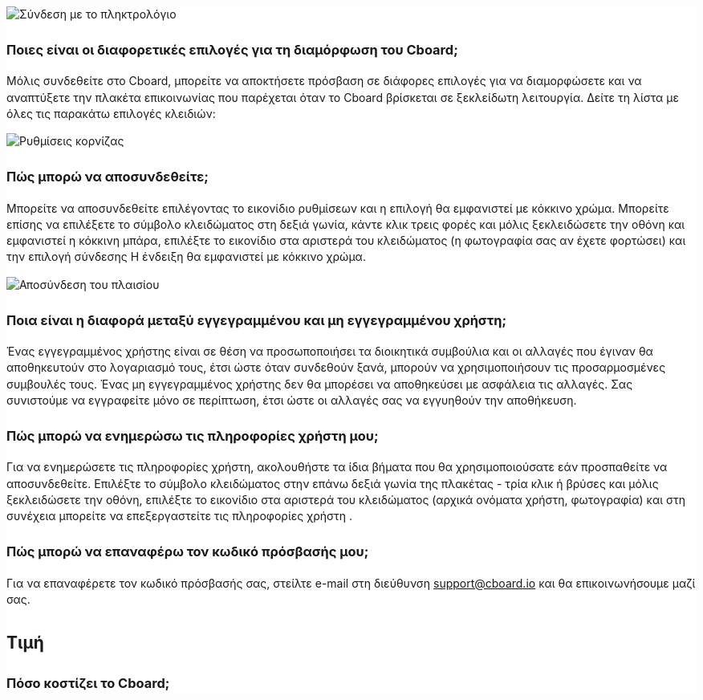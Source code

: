 ![Σύνδεση με το πληκτρολόγιο](/images/help/login.png "Cboard login")

### Ποιες είναι οι διαφορετικές επιλογές για τη διαμόρφωση του Cboard;

Μόλις συνδεθείτε στο Cboard, μπορείτε να αποκτήσετε πρόσβαση σε διάφορες επιλογές για να διαμορφώσετε και να αναπτύξετε την πλακέτα επικοινωνίας που παρέχεται όταν το Cboard βρίσκεται σε ξεκλείδωτη λειτουργία. Δείτε τη λίστα με όλες τις παρακάτω επιλογές κλειδιών:

![Ρυθμίσεις κορνίζας](/images/help/settings.png "Cboard settings")

### <a name='HowdoIlogout'></a>Πώς μπορώ να αποσυνδεθείτε;

Μπορείτε να αποσυνδεθείτε επιλέγοντας το εικονίδιο ρυθμίσεων και η επιλογή θα εμφανιστεί με κόκκινο χρώμα. Μπορείτε επίσης να επιλέξετε το σύμβολο κλειδώματος στη δεξιά γωνία, κάντε κλικ τρεις φορές και μόλις ξεκλειδώσετε την οθόνη και εμφανιστεί η κόκκινη μπάρα, επιλέξτε το εικονίδιο στα αριστερά του κλειδώματος (η φωτογραφία σας αν έχετε φορτώσει) και την επιλογή σύνδεσης Η ένδειξη θα εμφανιστεί με κόκκινο χρώμα.

![Αποσύνδεση του πλαισίου](/images/help/logout.png "Cboard logout")

### <a name='Whatisthedifferencebetweenaregisteredandanon-registereduser'></a>Ποια είναι η διαφορά μεταξύ εγγεγραμμένου και μη εγγεγραμμένου χρήστη;

Ένας εγγεγραμμένος χρήστης είναι σε θέση να προσωποποιήσει τα διοικητικά συμβούλια και οι αλλαγές που έγιναν θα αποθηκευτούν στο λογαριασμό τους, έτσι ώστε όταν συνδεθούν ξανά, μπορούν να χρησιμοποιήσουν τις προσαρμοσμένες συμβουλές τους. Ένας μη εγγεγραμμένος χρήστης δεν θα μπορέσει να αποθηκεύσει με ασφάλεια τις αλλαγές. Σας συνιστούμε να εγγραφείτε μόνο σε περίπτωση, έτσι ώστε οι αλλαγές σας να εγγυηθούν την αποθήκευση.

### <a name='HowdoIupdatemyuserinformation'></a>Πώς μπορώ να ενημερώσω τις πληροφορίες χρήστη μου;

Για να ενημερώσετε τις πληροφορίες χρήστη, ακολουθήστε τα ίδια βήματα που θα χρησιμοποιούσατε εάν προσπαθείτε να αποσυνδεθείτε. Επιλέξτε το σύμβολο κλειδώματος στην επάνω δεξιά γωνία της πλακέτας - τρία κλικ ή βρύσες και μόλις ξεκλειδώσετε την οθόνη, επιλέξτε το εικονίδιο στα αριστερά του κλειδώματος (αρχικά ονόματα χρήστη, φωτογραφία) και στη συνέχεια μπορείτε να επεξεργαστείτε τις πληροφορίες χρήστη .

### <a name='HowdoIresetmypassword'></a>Πώς μπορώ να επαναφέρω τον κωδικό πρόσβασής μου;

Για να επαναφέρετε τον κωδικό πρόσβασής σας, στείλτε e-mail στη διεύθυνση support@cboard.io και θα επικοινωνήσουμε μαζί σας.

## <a name='Price'></a>Τιμή

### <a name='HowmuchdoesCboardcost'></a>Πόσο κοστίζει το Cboard;
